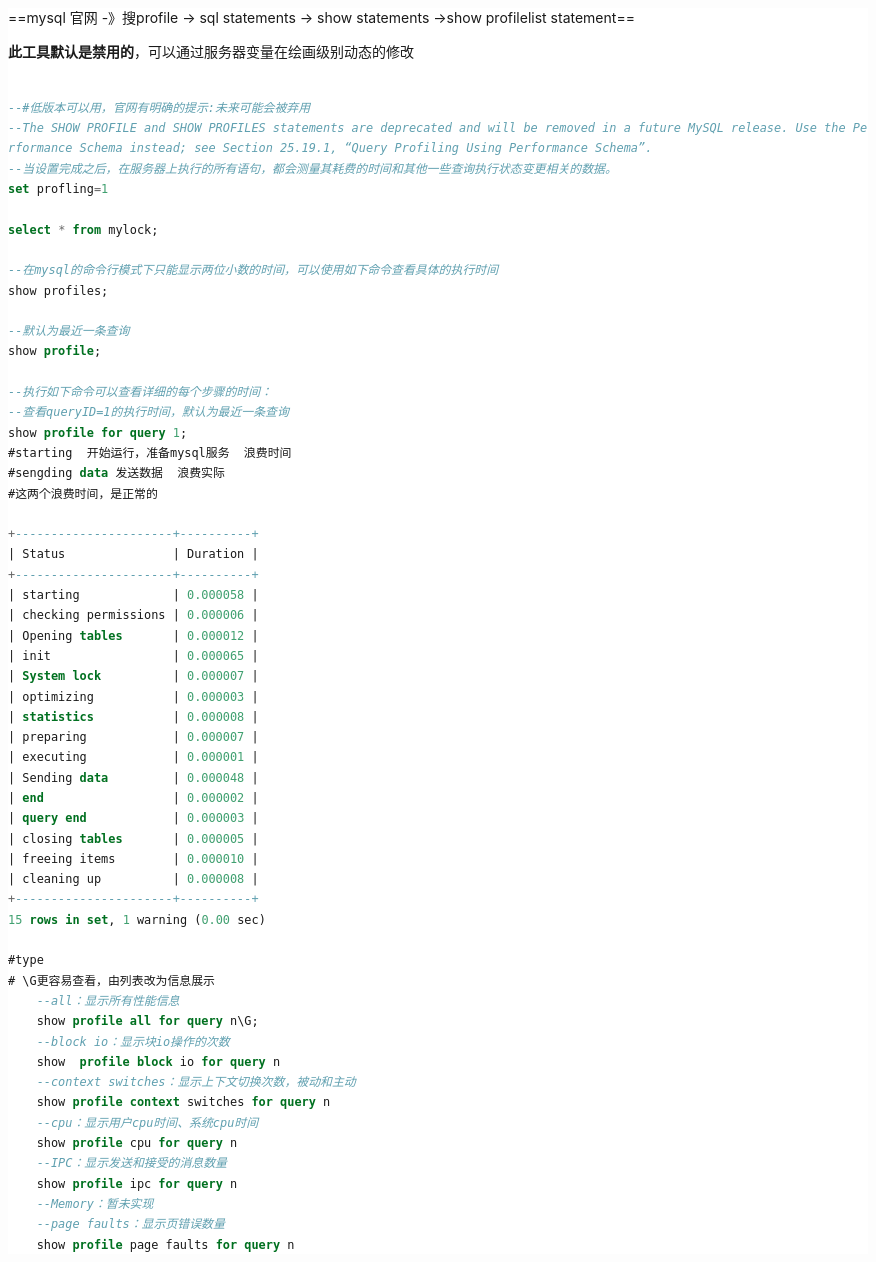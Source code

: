 ==mysql 官网   -》搜profile -> sql statements -> show statements ->show profilelist statement==

**此工具默认是禁用的**，可以通过服务器变量在绘画级别动态的修改


```sql

--#低版本可以用，官网有明确的提示:未来可能会被弃用
--The SHOW PROFILE and SHOW PROFILES statements are deprecated and will be removed in a future MySQL release. Use the Performance Schema instead; see Section 25.19.1, “Query Profiling Using Performance Schema”.
--当设置完成之后，在服务器上执行的所有语句，都会测量其耗费的时间和其他一些查询执行状态变更相关的数据。
set profling=1

select * from mylock;

--在mysql的命令行模式下只能显示两位小数的时间，可以使用如下命令查看具体的执行时间
show profiles; 

--默认为最近一条查询
show profile;
   
--执行如下命令可以查看详细的每个步骤的时间： 
--查看queryID=1的执行时间，默认为最近一条查询
show profile for query 1;  
#starting  开始运行，准备mysql服务  浪费时间
#sengding data 发送数据  浪费实际
#这两个浪费时间，是正常的

+----------------------+----------+
| Status               | Duration |
+----------------------+----------+
| starting             | 0.000058 |
| checking permissions | 0.000006 |
| Opening tables       | 0.000012 |
| init                 | 0.000065 |
| System lock          | 0.000007 |
| optimizing           | 0.000003 |
| statistics           | 0.000008 |
| preparing            | 0.000007 |
| executing            | 0.000001 |
| Sending data         | 0.000048 |
| end                  | 0.000002 |
| query end            | 0.000003 |
| closing tables       | 0.000005 |
| freeing items        | 0.000010 |
| cleaning up          | 0.000008 |
+----------------------+----------+
15 rows in set, 1 warning (0.00 sec)

#type
# \G更容易查看，由列表改为信息展示
	--all：显示所有性能信息
	show profile all for query n\G;
	--block io：显示块io操作的次数
	show  profile block io for query n
	--context switches：显示上下文切换次数，被动和主动
	show profile context switches for query n
	--cpu：显示用户cpu时间、系统cpu时间
	show profile cpu for query n
	--IPC：显示发送和接受的消息数量
	show profile ipc for query n
	--Memory：暂未实现
	--page faults：显示页错误数量
	show profile page faults for query n
```
